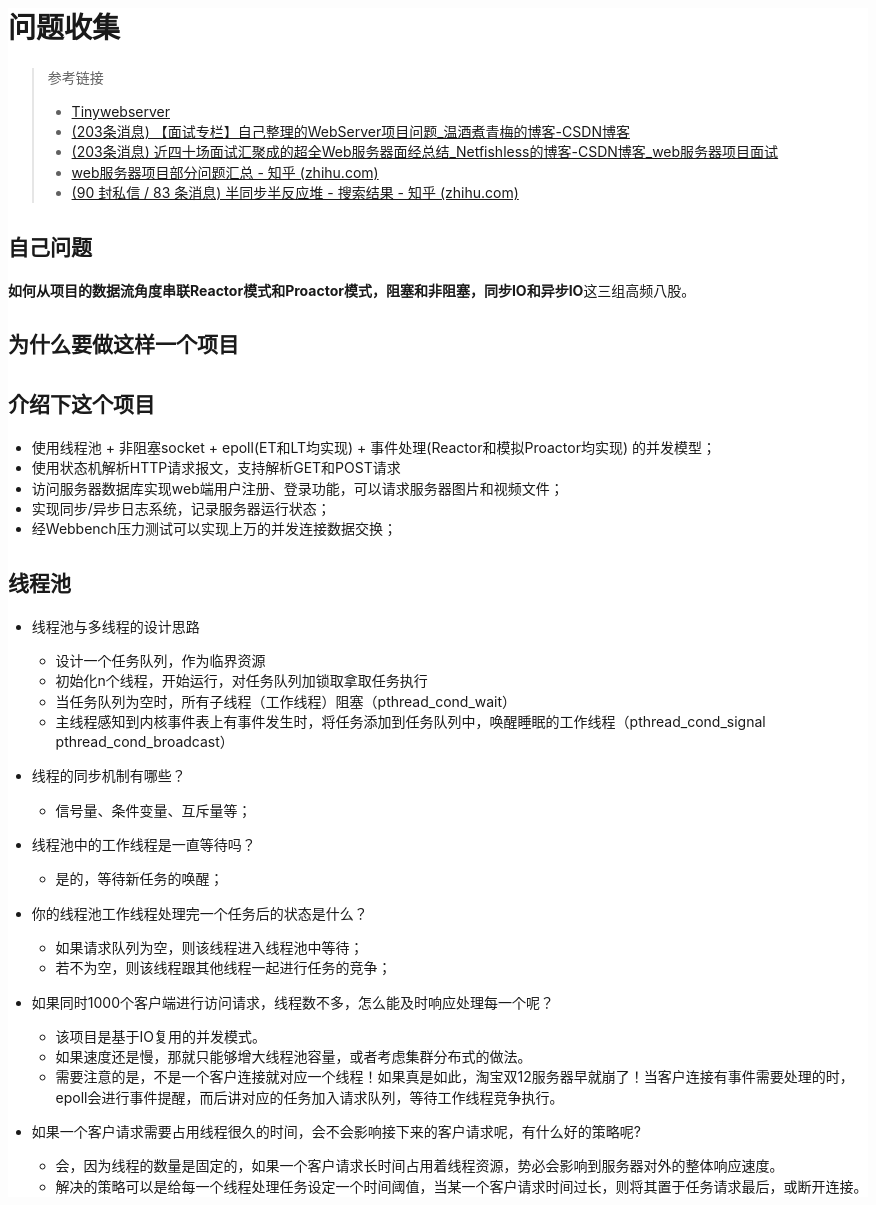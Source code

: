 问题收集
===

> 参考链接
>
> - [Tinywebserver](https://zhuanlan.zhihu.com/p/368154495)
> - [(203条消息) 【面试专栏】自己整理的WebServer项目问题_温酒煮青梅的博客-CSDN博客](https://blog.csdn.net/weixin_44484715/article/details/120825122?ops_request_misc={"request_id"%3A"164801822216780366515645"%2C"scm"%3A"20140713.130102334.pc_all."}&request_id=164801822216780366515645&biz_id=0&spm=1018.2226.3001.4187)
> - [(203条消息) 近四十场面试汇聚成的超全Web服务器面经总结_Netfishless的博客-CSDN博客_web服务器项目面试](https://blog.csdn.net/ClaireSy/article/details/122436929?ops_request_misc={"request_id"%3A"164801870116782089383195"%2C"scm"%3A"20140713.130102334.."}&request_id=164801870116782089383195&biz_id=0&spm=1018.2226.3001.4187)
> - [web服务器项目部分问题汇总 - 知乎 (zhihu.com)](https://zhuanlan.zhihu.com/p/269247362)
> - [(90 封私信 / 83 条消息) 半同步半反应堆 - 搜索结果 - 知乎 (zhihu.com)](https://www.zhihu.com/search?type=content&q=半同步半反应堆)

## 自己问题

**如何从项目的数据流角度串联Reactor模式和Proactor模式，阻塞和非阻塞，同步IO和异步IO**这三组高频八股。

## 为什么要做这样一个项目



## 介绍下这个项目

- 使用线程池 + 非阻塞socket + epoll(ET和LT均实现) + 事件处理(Reactor和模拟Proactor均实现) 的并发模型；
- 使用状态机解析HTTP请求报文，支持解析GET和POST请求
- 访问服务器数据库实现web端用户注册、登录功能，可以请求服务器图片和视频文件；
- 实现同步/异步日志系统，记录服务器运行状态；
- 经Webbench压力测试可以实现上万的并发连接数据交换；

## 线程池

- 线程池与多线程的设计思路
  - 设计一个任务队列，作为临界资源
  - 初始化n个线程，开始运行，对任务队列加锁取拿取任务执行
  - 当任务队列为空时，所有子线程（工作线程）阻塞（pthread_cond_wait）
  - 主线程感知到内核事件表上有事件发生时，将任务添加到任务队列中，唤醒睡眠的工作线程（pthread_cond_signal pthread_cond_broadcast）

- 线程的同步机制有哪些？
  - 信号量、条件变量、互斥量等；
- 线程池中的工作线程是一直等待吗？
  - 是的，等待新任务的唤醒；
- 你的线程池工作线程处理完一个任务后的状态是什么？
  - 如果请求队列为空，则该线程进入线程池中等待；
  - 若不为空，则该线程跟其他线程一起进行任务的竞争；
- 如果同时1000个客户端进行访问请求，线程数不多，怎么能及时响应处理每一个呢？
  - 该项目是基于IO复用的并发模式。
  - 如果速度还是慢，那就只能够增大线程池容量，或者考虑集群分布式的做法。
  - 需要注意的是，不是一个客户连接就对应一个线程！如果真是如此，淘宝双12服务器早就崩了！当客户连接有事件需要处理的时，epoll会进行事件提醒，而后讲对应的任务加入请求队列，等待工作线程竞争执行。
- 如果一个客户请求需要占用线程很久的时间，会不会影响接下来的客户请求呢，有什么好的策略呢?
  - 会，因为线程的数量是固定的，如果一个客户请求长时间占用着线程资源，势必会影响到服务器对外的整体响应速度。
  - 解决的策略可以是给每一个线程处理任务设定一个时间阈值，当某一个客户请求时间过长，则将其置于任务请求最后，或断开连接。

